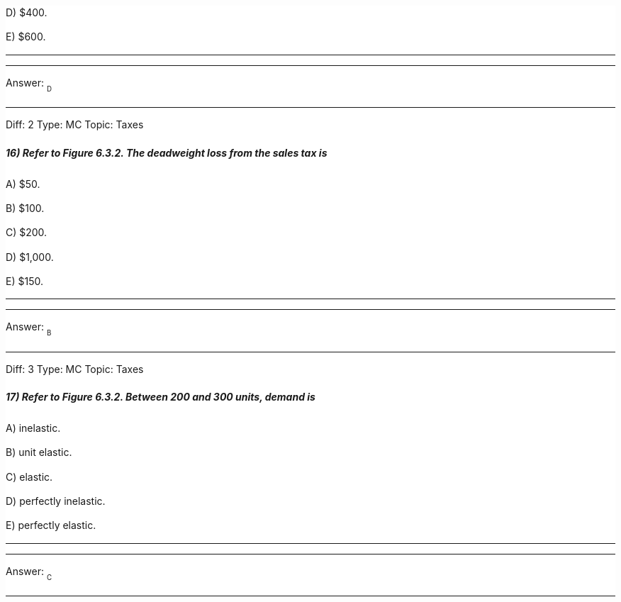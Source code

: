 D\) \$400.

E\) \$600.




---
---
Answer: <sub><sub>D<sub><sub>

---

 Diff: 2 Type: MC
 Topic: Taxes

##### 16\) Refer to Figure 6.3.2. The deadweight loss from the sales tax is

A\) \$50.

B\) \$100.

C\) \$200.

D\) \$1,000.

E\) \$150.




---
---
Answer: <sub><sub>B<sub><sub>

---

 Diff: 3 Type: MC
 Topic: Taxes

##### 17\) Refer to Figure 6.3.2. Between 200 and 300 units, demand is

A\) inelastic.

B\) unit elastic.

C\) elastic.

D\) perfectly inelastic.

E\) perfectly elastic.




---
---
Answer: <sub><sub>C<sub><sub>

---
